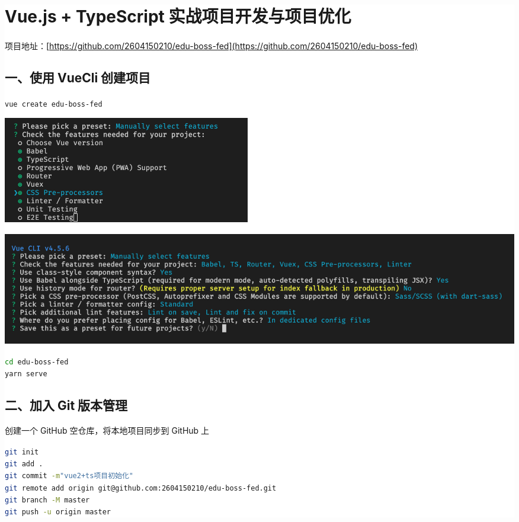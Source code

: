 # Vue.js + TypeScript 实战项目开发与项目优化

项目地址：[https://github.com/2604150210/edu-boss-fed](https://github.com/2604150210/edu-boss-fed)

## 一、使用 VueCli 创建项目

```bash
vue create edu-boss-fed
```

<img src="../tsImages/1.png" alt="image-20200926080833055" style="zoom:50%;" />

![image-20200926082611688](../tsImages/2.png)

```bash
cd edu-boss-fed
yarn serve
```

## 二、加入 Git 版本管理

创建一个 GitHub 空仓库，将本地项目同步到 GitHub 上

```bash
git init
git add .
git commit -m"vue2+ts项目初始化"
git remote add origin git@github.com:2604150210/edu-boss-fed.git
git branch -M master
git push -u origin master
```
